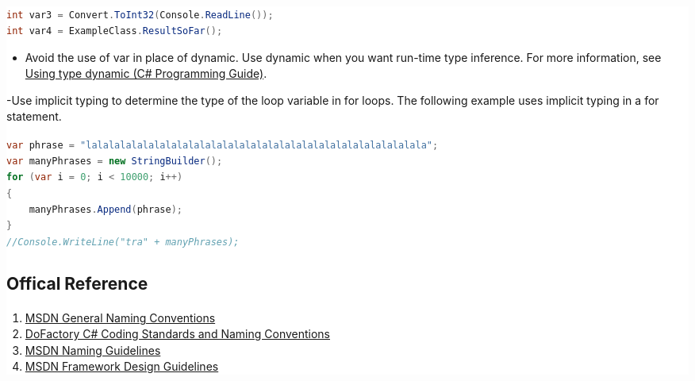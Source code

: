 ```csharp
int var3 = Convert.ToInt32(Console.ReadLine()); 
int var4 = ExampleClass.ResultSoFar();
```

- Avoid the use of var in place of dynamic. Use dynamic when you want run-time type inference. For more information, see [Using type dynamic (C# Programming Guide)](https://docs.microsoft.com/en-us/dotnet/csharp/programming-guide/types/using-type-dynamic).

-Use implicit typing to determine the type of the loop variable in for loops. The following example uses implicit typing  in a for statement.

```csharp
var phrase = "lalalalalalalalalalalalalalalalalalalalalalalalalalalalalala";
var manyPhrases = new StringBuilder();
for (var i = 0; i < 10000; i++)
{
    manyPhrases.Append(phrase);
}
//Console.WriteLine("tra" + manyPhrases);
```

## Offical Reference

1. [MSDN General Naming Conventions](http://msdn.microsoft.com/en-us/library/ms229045(v=vs.110).aspx)
2. [DoFactory C# Coding Standards and Naming Conventions](http://www.dofactory.com/reference/csharp-coding-standards) 
3. [MSDN Naming Guidelines](http://msdn.microsoft.com/en-us/library/xzf533w0%28v=vs.71%29.aspx)
4. [MSDN Framework Design Guidelines](http://msdn.microsoft.com/en-us/library/ms229042.aspx)
